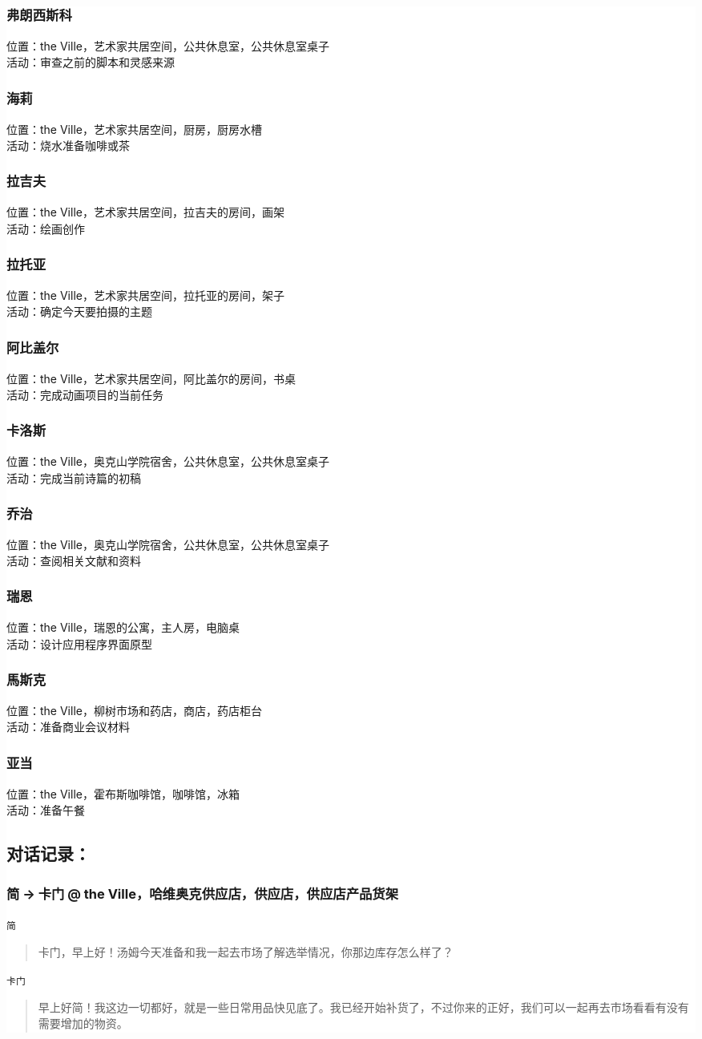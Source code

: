 ### 弗朗西斯科
位置：the Ville，艺术家共居空间，公共休息室，公共休息室桌子  
活动：审查之前的脚本和灵感来源  

### 海莉
位置：the Ville，艺术家共居空间，厨房，厨房水槽  
活动：烧水准备咖啡或茶  

### 拉吉夫
位置：the Ville，艺术家共居空间，拉吉夫的房间，画架  
活动：绘画创作  

### 拉托亚
位置：the Ville，艺术家共居空间，拉托亚的房间，架子  
活动：确定今天要拍摄的主题  

### 阿比盖尔
位置：the Ville，艺术家共居空间，阿比盖尔的房间，书桌  
活动：完成动画项目的当前任务  

### 卡洛斯
位置：the Ville，奥克山学院宿舍，公共休息室，公共休息室桌子  
活动：完成当前诗篇的初稿  

### 乔治
位置：the Ville，奥克山学院宿舍，公共休息室，公共休息室桌子  
活动：查阅相关文献和资料  

### 瑞恩
位置：the Ville，瑞恩的公寓，主人房，电脑桌  
活动：设计应用程序界面原型  

### 馬斯克
位置：the Ville，柳树市场和药店，商店，药店柜台  
活动：准备商业会议材料  

### 亚当
位置：the Ville，霍布斯咖啡馆，咖啡馆，冰箱  
活动：准备午餐  

## 对话记录：

### 简 -> 卡门 @ the Ville，哈维奥克供应店，供应店，供应店产品货架

`简`
> 卡门，早上好！汤姆今天准备和我一起去市场了解选举情况，你那边库存怎么样了？

`卡门`
> 早上好简！我这边一切都好，就是一些日常用品快见底了。我已经开始补货了，不过你来的正好，我们可以一起再去市场看看有没有需要增加的物资。
